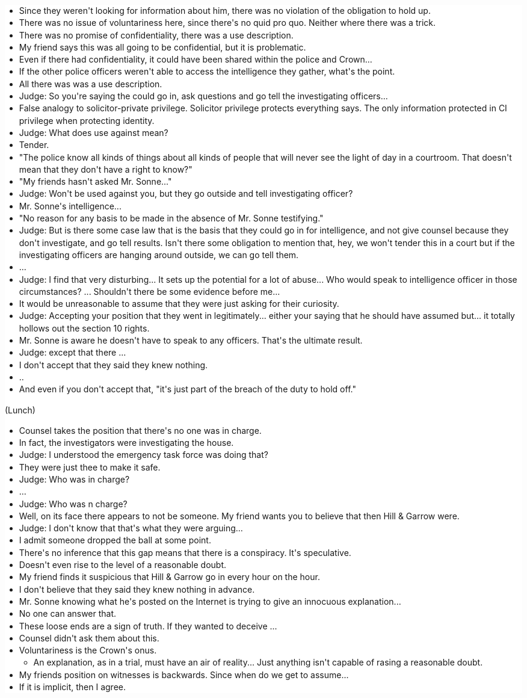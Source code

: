 * Since they weren't looking for information about him, there was no violation of the obligation to hold up.
* There was no issue of voluntariness here, since there's no quid pro quo. Neither where there was a trick.
* There was no promise of confidentiality, there was a use description.
* My friend says this was all going to be confidential, but it is problematic. 
* Even if there had confidentiality, it could have been shared within the police and Crown...
* If the other police officers weren't able to access the intelligence they gather, what's the point.
* All there was was a use description.
* Judge: So you're saying the could go in, ask questions and go tell the investigating officers...
* False analogy to solicitor-private privilege. Solicitor privilege protects everything says. The only information protected in CI privilege when protecting identity.
* Judge: What does use against mean?
* Tender.
* "The police know all kinds of things about all kinds of people that will never see the light of day in a courtroom. That doesn't mean that they don't have a right to know?"
* "My friends hasn't asked Mr. Sonne..."
* Judge: Won't be used against you, but they go outside and tell investigating officer?
* Mr. Sonne's intelligence...
* "No reason for any basis to be made in the absence of Mr. Sonne testifying."
* Judge: But is there some case law that is the basis that they could go in for intelligence, and not give counsel because they don't investigate, and go tell results. Isn't there some obligation to mention that, hey, we won't tender this in a court but if the investigating officers are hanging around outside, we can go tell them.
* ...
* Judge: I find that very disturbing... It sets up the potential for a lot of abuse... Who would speak to intelligence officer in those circumstances? ... Shouldn't there be some evidence before me...
* It would be unreasonable to assume that they were just asking for their curiosity.
* Judge: Accepting your position that they went in legitimately... either your saying that he should have assumed but... it totally hollows out the section 10 rights.
* Mr. Sonne is aware he doesn't have to speak to any officers. That's the ultimate result.
* Judge: except that there ...
* I don't accept that they said they knew nothing.
* ..
* And even if you don't accept that, "it's just part of the breach of the duty to hold off."

(Lunch)

* Counsel takes the position that there's no one was in charge. 
* In fact, the investigators were investigating the house.
* Judge: I understood the emergency task force was doing that?
* They were just thee to make it safe.
* Judge: Who was in charge?
* ...
* Judge: Who was n charge?
* Well, on its face there appears to not be someone. My friend wants you to believe that then Hill & Garrow were.
* Judge: I don't know that that's what they were arguing...
* I admit someone dropped the ball at some point.
* There's no inference that this gap means that there is a conspiracy. It's speculative. 
* Doesn't even rise to the level of a reasonable doubt.
* My friend finds it suspicious that Hill & Garrow go in every hour on the hour. 
* I don't believe that they said they knew nothing in advance. 
* Mr. Sonne knowing what he's posted on the Internet is trying to give an innocuous explanation...
* No one can answer that.
* These loose ends are a sign of truth. If they wanted to deceive ...
* Counsel didn't ask them about this.
* Voluntariness is the Crown's onus. 
  * An explanation, as in a trial, must have an air of reality... Just anything isn't capable of rasing a reasonable doubt.
* My friends position on witnesses is backwards. Since when do we get to assume...
* If it is implicit, then I agree.